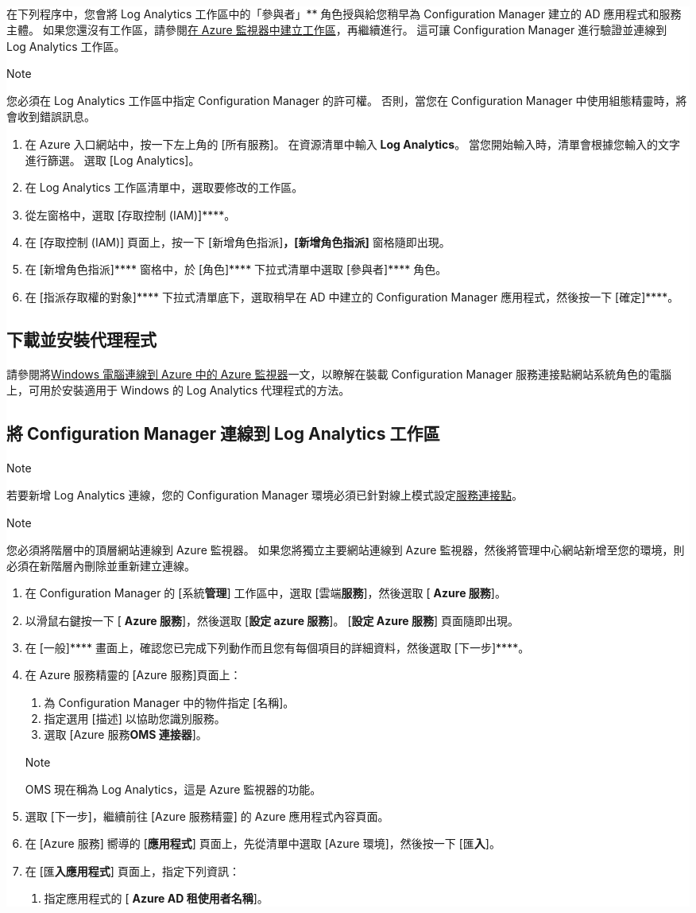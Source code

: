 在下列程序中，您會將 Log Analytics 工作區中的「參與者」** 角色授與給您稍早為 Configuration Manager 建立的 AD 應用程式和服務主體。 如果您還沒有工作區，請參閱[在 Azure 監視器中建立工作區](../learn/quick-create-workspace.md)，再繼續進行。 這可讓 Configuration Manager 進行驗證並連線到 Log Analytics 工作區。  

> [!NOTE]
> 您必須在 Log Analytics 工作區中指定 Configuration Manager 的許可權。 否則，當您在 Configuration Manager 中使用組態精靈時，將會收到錯誤訊息。
>

1. 在 Azure 入口網站中，按一下左上角的 [所有服務]。 在資源清單中輸入 **Log Analytics**。 當您開始輸入時，清單會根據您輸入的文字進行篩選。 選取 [Log Analytics]。

2. 在 Log Analytics 工作區清單中，選取要修改的工作區。

3. 從左窗格中，選取 [存取控制 (IAM)]****。

4. 在 [存取控制 (IAM)] 頁面上，按一下 [新增角色指派]****，[新增角色指派]**** 窗格隨即出現。

5. 在 [新增角色指派]**** 窗格中，於 [角色]**** 下拉式清單中選取 [參與者]**** 角色。  

6. 在 [指派存取權的對象]**** 下拉式清單底下，選取稍早在 AD 中建立的 Configuration Manager 應用程式，然後按一下 [確定]****。  

## <a name="download-and-install-the-agent"></a>下載並安裝代理程式

請參閱將[Windows 電腦連線到 Azure 中的 Azure 監視器](agent-windows.md)一文，以瞭解在裝載 Configuration Manager 服務連接點網站系統角色的電腦上，可用於安裝適用于 Windows 的 Log Analytics 代理程式的方法。  

## <a name="connect-configuration-manager-to-log-analytics-workspace"></a>將 Configuration Manager 連線到 Log Analytics 工作區

>[!NOTE]
> 若要新增 Log Analytics 連線，您的 Configuration Manager 環境必須已針對線上模式設定[服務連接點](/configmgr/core/servers/deploy/configure/about-the-service-connection-point)。

> [!NOTE]
> 您必須將階層中的頂層網站連線到 Azure 監視器。 如果您將獨立主要網站連線到 Azure 監視器，然後將管理中心網站新增至您的環境，則必須在新階層內刪除並重新建立連線。

1. 在 Configuration Manager 的 [系統**管理**] 工作區中，選取 [雲端**服務**]，然後選取 [ **Azure 服務**]。 

2. 以滑鼠右鍵按一下 [ **Azure 服務**]，然後選取 [**設定 azure 服務**]。 [**設定 Azure 服務**] 頁面隨即出現。 
   
3. 在 [一般]**** 畫面上，確認您已完成下列動作而且您有每個項目的詳細資料，然後選取 [下一步]****。

4. 在 Azure 服務精靈的 [Azure 服務]頁面上：

    1. 為 Configuration Manager 中的物件指定 [名稱]。
    2. 指定選用 [描述] 以協助您識別服務。
    3. 選取 [Azure 服務**OMS 連接器**]。

    >[!NOTE]
    >OMS 現在稱為 Log Analytics，這是 Azure 監視器的功能。

5. 選取 [下一步]，繼續前往 [Azure 服務精靈] 的 Azure 應用程式內容頁面。

6. 在 [Azure 服務] 嚮導的 [**應用程式**] 頁面上，先從清單中選取 [Azure 環境]，然後按一下 [匯**入**]。

7. 在 [匯**入應用程式**] 頁面上，指定下列資訊：

    1. 指定應用程式的 [ **Azure AD 租使用者名稱**]。
